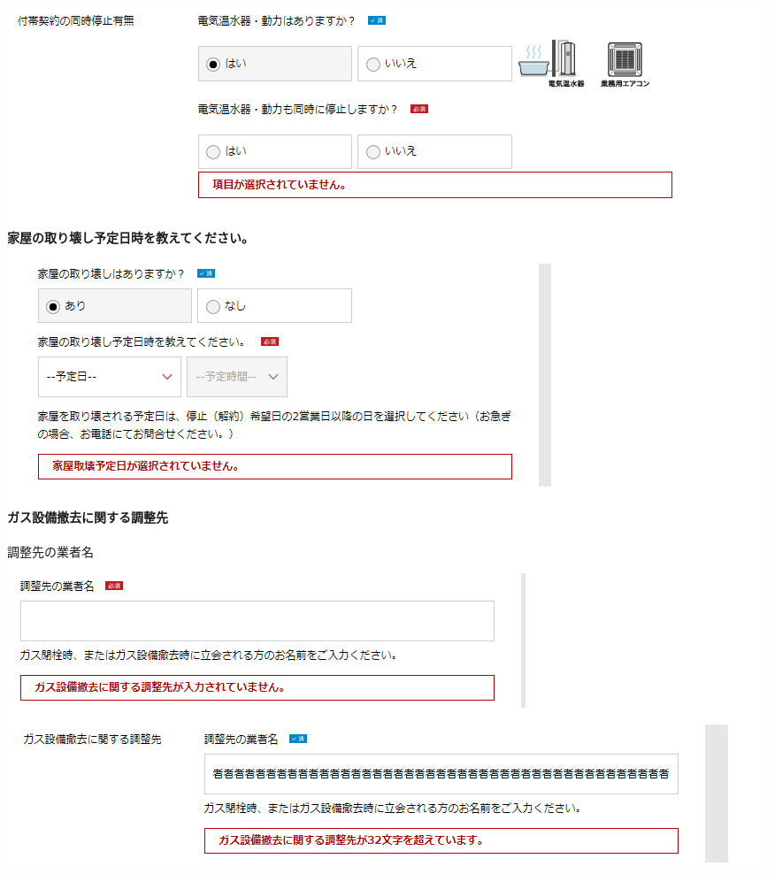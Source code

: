 ![image-20191128153204014](UI%E6%B5%8B%E8%AF%95.assets/image-20191128153204014.png)

####  家屋の取り壊し予定日時を教えてください。 

![image-20191128153323333](UI%E6%B5%8B%E8%AF%95.assets/image-20191128153323333.png)



####  ガス設備撤去に関する調整先 

調整先の業者名 

![image-20191128153427546](UI%E6%B5%8B%E8%AF%95.assets/image-20191128153427546.png)

 ![image-20191128153540503](UI%E6%B5%8B%E8%AF%95.assets/image-20191128153540503.png)
